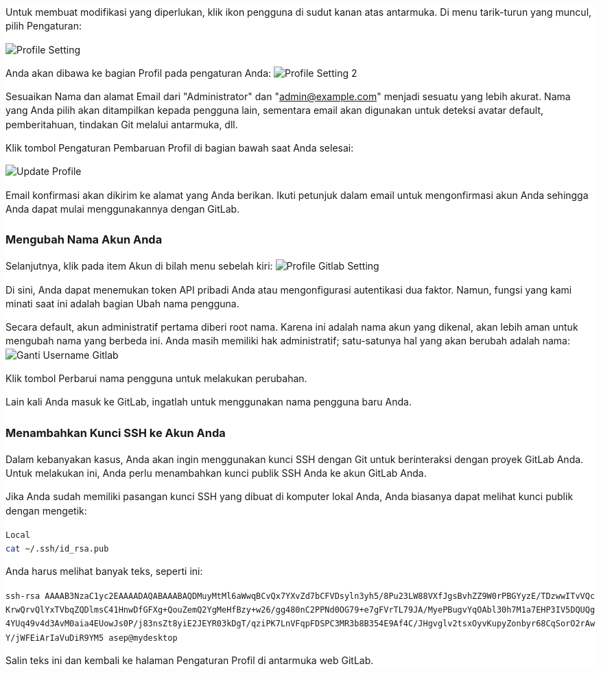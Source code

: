 Untuk membuat modifikasi yang diperlukan, klik ikon pengguna di sudut kanan atas antarmuka. Di menu tarik-turun yang muncul, pilih Pengaturan:

![Profile Setting](https://res.cloudinary.com/imans/image/upload/v1537434653/blog/profile_settings_button2.png)

Anda akan dibawa ke bagian Profil pada pengaturan Anda:
![Profile Setting 2](https://res.cloudinary.com/imans/image/upload/v1537434868/blog/profile_settings2.png)

Sesuaikan Nama dan alamat Email dari "Administrator" dan "admin@example.com" menjadi sesuatu yang lebih akurat. Nama yang Anda pilih akan ditampilkan kepada pengguna lain, sementara email akan digunakan untuk deteksi avatar default, pemberitahuan, tindakan Git melalui antarmuka, dll.

Klik tombol Pengaturan Pembaruan Profil di bagian bawah saat Anda selesai:

![Update Profile](https://res.cloudinary.com/imans/image/upload/v1537434919/blog/update_profile_settings_button2.png)

Email konfirmasi akan dikirim ke alamat yang Anda berikan. Ikuti petunjuk dalam email untuk mengonfirmasi akun Anda sehingga Anda dapat mulai menggunakannya dengan GitLab.

### Mengubah Nama Akun Anda
Selanjutnya, klik pada item Akun di bilah menu sebelah kiri:
![Profile Gitlab Setting](https://res.cloudinary.com/imans/image/upload/v1537435033/blog/account_menu_item2.png)

Di sini, Anda dapat menemukan token API pribadi Anda atau mengonfigurasi autentikasi dua faktor. Namun, fungsi yang kami minati saat ini adalah bagian Ubah nama pengguna.

Secara default, akun administratif pertama diberi root nama. Karena ini adalah nama akun yang dikenal, akan lebih aman untuk mengubah nama yang berbeda ini. Anda masih memiliki hak administratif; satu-satunya hal yang akan berubah adalah nama:
![Ganti Username Gitlab](https://res.cloudinary.com/imans/image/upload/v1537435099/blog/change_username2.png)

Klik tombol Perbarui nama pengguna untuk melakukan perubahan.

Lain kali Anda masuk ke GitLab, ingatlah untuk menggunakan nama pengguna baru Anda.

### Menambahkan Kunci SSH ke Akun Anda
Dalam kebanyakan kasus, Anda akan ingin menggunakan kunci SSH dengan Git untuk berinteraksi dengan proyek GitLab Anda. Untuk melakukan ini, Anda perlu menambahkan kunci publik SSH Anda ke akun GitLab Anda.

Jika Anda sudah memiliki pasangan kunci SSH yang dibuat di komputer lokal Anda, Anda biasanya dapat melihat kunci publik dengan mengetik:
```bash
Local
cat ~/.ssh/id_rsa.pub
```
Anda harus melihat banyak teks, seperti ini:
```
ssh-rsa AAAAB3NzaC1yc2EAAAADAQABAAABAQDMuyMtMl6aWwqBCvQx7YXvZd7bCFVDsyln3yh5/8Pu23LW88VXfJgsBvhZZ9W0rPBGYyzE/TDzwwITvVQcKrwQrvQlYxTVbqZQDlmsC41HnwDfGFXg+QouZemQ2YgMeHfBzy+w26/gg480nC2PPNd0OG79+e7gFVrTL79JA/MyePBugvYqOAbl30h7M1a7EHP3IV5DQUQg4YUq49v4d3AvM0aia4EUowJs0P/j83nsZt8yiE2JEYR03kDgT/qziPK7LnVFqpFDSPC3MR3b8B354E9Af4C/JHgvglv2tsxOyvKupyZonbyr68CqSorO2rAwY/jWFEiArIaVuDiR9YM5 asep@mydesktop
```
Salin teks ini dan kembali ke halaman Pengaturan Profil di antarmuka web GitLab.
